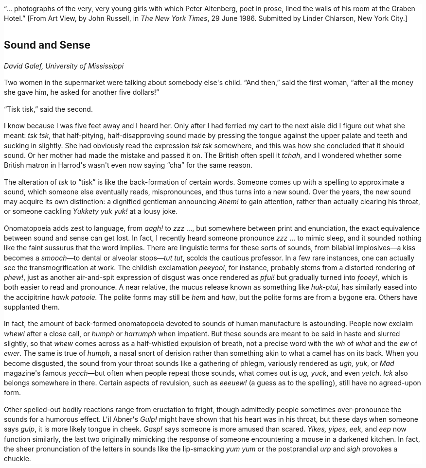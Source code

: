 &ldquo;... photographs of the very, very young girls with which Peter Altenberg, poet in prose, lined the walls of his room at the Graben Hotel.&rdquo; [From Art View, by John Russell, in *The New York Times*, 29 June 1986. Submitted by Linder Chlarson, New York City.] 

## Sound and Sense
*David Galef, University of Mississippi*

Two women in the supermarket were talking about somebody else's child. &ldquo;And then,&rdquo; said the first woman, &ldquo;after all the money she gave him, he asked for another five dollars!&rdquo; 

&ldquo;Tisk tisk,&rdquo; said the second. 

I know because I was five feet away and I heard her. Only after I had ferried my cart to the next aisle did I figure out what she meant: *tsk tsk*, that half-pitying, half-disapproving sound made by pressing the tongue against the upper palate and teeth and sucking in slightly. She had obviously read the expression *tsk tsk* somewhere, and this was how she concluded that it should sound. Or her mother had made the mistake and passed it on. The British often spell it *tchah*, and I wondered whether some British matron in Harrod's wasn't even now saying &ldquo;cha&rdquo; for the same reason. 

The alteration of *tsk* to &ldquo;tisk&rdquo; is like the back-formation of certain words. Someone comes up with a spelling to approximate a sound, which someone else eventually reads, mispronounces, and thus turns into a new sound. Over the years, the new sound may acquire its own distinction: a dignified gentleman announcing *Ahem!* to gain attention, rather than actually clearing his throat, or someone cackling *Yukkety yuk yuk!* at a lousy joke. 

Onomatopoeia adds zest to language, from *aagh!* to *zzz* ..., but somewhere between print and enunciation, the exact equivalence between sound and sense can get lost. In fact, I recently heard someone pronounce *zzz* ... to mimic sleep, and it sounded nothing like the faint sussurus that the word implies. There are linguistic terms for these sorts of sounds, from bilabial implosives&mdash;a kiss becomes a *smooch*&mdash;to dental or alveolar stops&mdash;*tut tut*, scolds the cautious professor. In a few rare instances, one can actually see the transmogrification at work. The childish exclamation *peeyoo!*, for instance, probably stems from a distorted rendering of *phew!*, just as another air-and-spit expression of disgust was once rendered as *pfui!* but gradually turned into *fooey!*, which is both easier to read and pronounce. A near relative, the mucus release known as something like *huk-ptui*, has similarly eased into the accipitrine *hawk patooie.* The polite forms may still be *hem* and *haw*, but the polite forms are from a bygone era. Others have supplanted them. 

In fact, the amount of back-formed onomatopoeia devoted to sounds of human manufacture is astounding. People now exclaim *whew!* after a close call, or *humph* or *harrumph* when impatient. But these sounds are meant to be said in haste and slurred slightly, so that *whew* comes across as a half-whistled expulsion of breath, not a precise word with the *wh* of *what* and the *ew* of *ewer*. The same is true of *humph*, a nasal snort of derision rather than something akin to what a camel has on its back. When you become disgusted, the sound from your throat sounds like a gathering of phlegm, variously rendered as *ugh, yuk*, or *Mad* magazine's famous *yecch*&mdash;but often when people repeat those sounds, what comes out is *ug, yuck*, and even *yetch*. *Ick* also belongs somewhere in there. Certain aspects of revulsion, such as *eeeuew!* (a guess as to the spelling), still have no agreed-upon form. 

Other spelled-out bodily reactions range from eructation to fright, though admittedly people sometimes over-pronounce the sounds for a humorous effect. L'il Abner's *Gulp!* might have shown that his heart was in his throat, but these days when someone says *gulp*, it is more likely tongue in cheek. *Gasp!* says someone is more amused than scared. *Yikes, yipes, eek*, and *eep* now function similarly, the last two originally mimicking the response of someone encountering a mouse in a darkened kitchen. In fact, the sheer pronunciation of the letters in sounds like the lip-smacking *yum yum* or the postprandial *urp* and *sigh* provokes a chuckle. 
